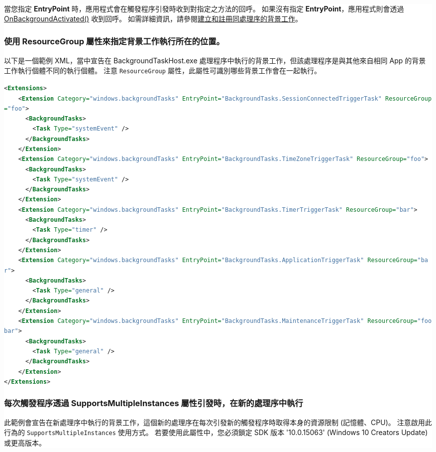 當您指定 **EntryPoint** 時，應用程式會在觸發程序引發時收到對指定之方法的回呼。 如果沒有指定 **EntryPoint**，應用程式則會透過 [OnBackgroundActivated()](https://msdn.microsoft.com/library/windows/apps/windows.ui.xaml.application.onbackgroundactivated.aspx) 收到回呼。  如需詳細資訊，請參閱[建立和註冊同處理序的背景工作](create-and-register-an-inproc-background-task.md)。

### <a name="specify-where-your-background-task-runs-with-the-resourcegroup-attribute"></a>使用 ResourceGroup 屬性來指定背景工作執行所在的位置。

以下是一個範例 XML，當中宣告在 BackgroundTaskHost.exe 處理程序中執行的背景工作，但該處理程序是與其他來自相同 App 的背景工作執行個體不同的執行個體。 注意 `ResourceGroup` 屬性，此屬性可識別哪些背景工作會在一起執行。

```xml
<Extensions>
    <Extension Category="windows.backgroundTasks" EntryPoint="BackgroundTasks.SessionConnectedTriggerTask" ResourceGroup="foo">
      <BackgroundTasks>
        <Task Type="systemEvent" />
      </BackgroundTasks>
    </Extension>
    <Extension Category="windows.backgroundTasks" EntryPoint="BackgroundTasks.TimeZoneTriggerTask" ResourceGroup="foo">
      <BackgroundTasks>
        <Task Type="systemEvent" />
      </BackgroundTasks>
    </Extension>
    <Extension Category="windows.backgroundTasks" EntryPoint="BackgroundTasks.TimerTriggerTask" ResourceGroup="bar">
      <BackgroundTasks>
        <Task Type="timer" />
      </BackgroundTasks>
    </Extension>
    <Extension Category="windows.backgroundTasks" EntryPoint="BackgroundTasks.ApplicationTriggerTask" ResourceGroup="bar">
      <BackgroundTasks>
        <Task Type="general" />
      </BackgroundTasks>
    </Extension>
    <Extension Category="windows.backgroundTasks" EntryPoint="BackgroundTasks.MaintenanceTriggerTask" ResourceGroup="foobar">
      <BackgroundTasks>
        <Task Type="general" />
      </BackgroundTasks>
    </Extension>
</Extensions>
```

### <a name="run-in-a-new-process-each-time-a-trigger-fires-with-the-supportsmultipleinstances-attribute"></a>每次觸發程序透過 SupportsMultipleInstances 屬性引發時，在新的處理序中執行

此範例會宣告在新處理序中執行的背景工作，這個新的處理序在每次引發新的觸發程序時取得本身的資源限制 (記憶體、CPU)。 注意啟用此行為的 `SupportsMultipleInstances` 使用方式。 若要使用此屬性中，您必須鎖定 SDK 版本 '10.0.15063' (Windows 10 Creators Update) 或更高版本。
